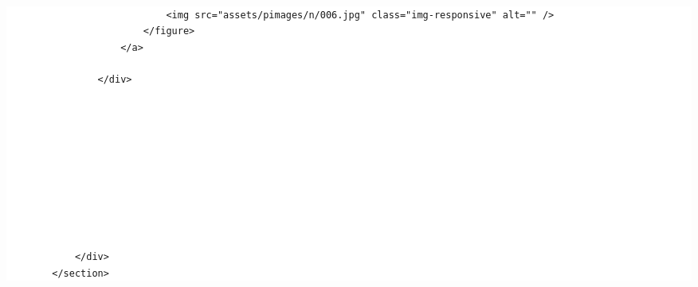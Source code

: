                                 <img src="assets/pimages/n/006.jpg" class="img-responsive" alt="" />
                            </figure>
                        </a>
                      
                    </div>



                    






                </div>
            </section>
